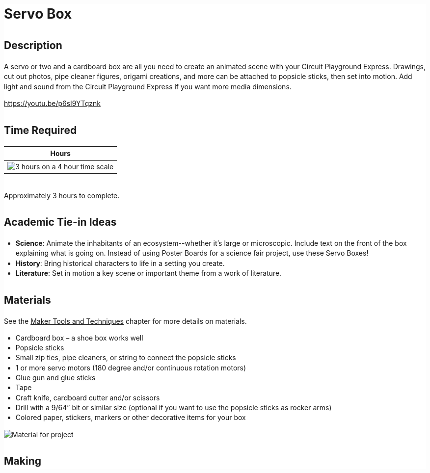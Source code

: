 # Servo Box

## Description

A servo or two and a cardboard box are all you need to create an animated scene with your Circuit Playground Express. Drawings, cut out photos, pipe cleaner figures, origami creations, and more can be attached to popsicle sticks, then set into motion. Add light and sound from the Circuit Playground Express if you want more media dimensions.

https://youtu.be/p6sI9YTqznk

## Time Required

| Hours |
|-|
| ![3 hours on a 4 hour time scale](/static/courses/maker/projects/common/3-0-hours.png) |
<br/>
Approximately 3 hours to complete.

## Academic Tie-in Ideas

* **Science**: Animate the inhabitants of an ecosystem--whether it’s large or microscopic. Include text on the front of the box explaining what is going on. Instead of using Poster Boards for a science fair project, use these Servo Boxes!
* **History**: Bring historical characters to life in a setting you create.
* **Literature**: Set in motion a key scene or important theme from a work of literature.

## Materials

See the [Maker Tools and Techniques](/courses/maker/general/maker-tools-techniques) chapter for more details on materials.

* Cardboard box – a shoe box works well
* Popsicle sticks
* Small zip ties, pipe cleaners, or string to connect the popsicle sticks
* 1 or more servo motors (180 degree and/or continuous rotation motors)
* Glue gun and glue sticks
* Tape
* Craft knife, cardboard cutter and/or scissors
* Drill with a 9/64” bit or similar size (optional if you want to use the popsicle sticks as rocker arms)
* Colored paper, stickers, markers or other decorative items for your box

![Material for project](/static/courses/maker/projects/servo-box/materials.jpg)

## Making
